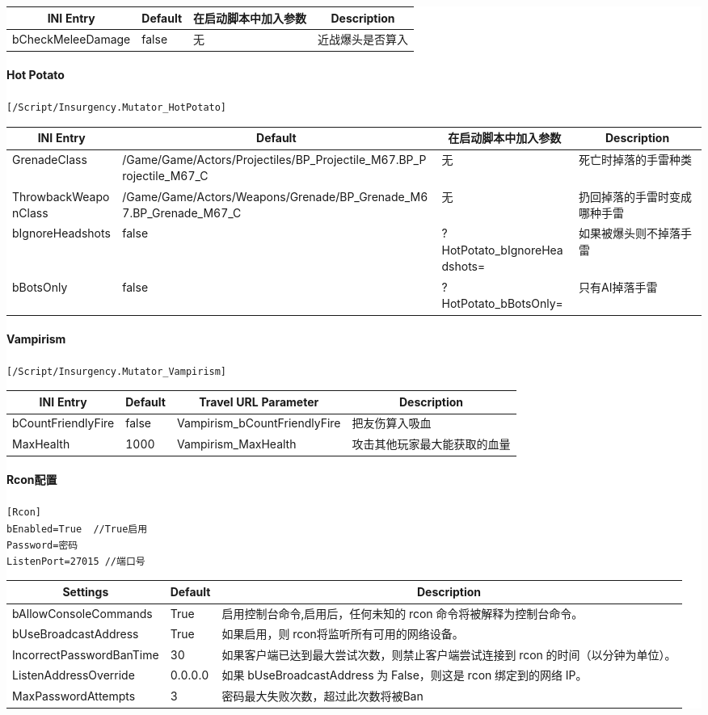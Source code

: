 | **INI Entry**     | **Default** | **在启动脚本中加入参数** | **Description**  |
| ----------------- | ----------- | ------------------------ | ---------------- |
| bCheckMeleeDamage | false       | 无                       | 近战爆头是否算入 |



#### Hot Potato



```
[/Script/Insurgency.Mutator_HotPotato]
```

| **INI Entry**        | **Default**                                                  | 在启动脚本中加入参数         | **Description**              |
| -------------------- | ------------------------------------------------------------ | ---------------------------- | ---------------------------- |
| GrenadeClass         | /Game/Game/Actors/Projectiles/BP_Projectile_M67.BP_Projectile_M67_C | 无                           | 死亡时掉落的手雷种类         |
| ThrowbackWeaponClass | /Game/Game/Actors/Weapons/Grenade/BP_Grenade_M67.BP_Grenade_M67_C | 无                           | 扔回掉落的手雷时变成哪种手雷 |
| bIgnoreHeadshots     | false                                                        | ?HotPotato_bIgnoreHeadshots= | 如果被爆头则不掉落手雷       |
| bBotsOnly            | false                                                        | ?HotPotato_bBotsOnly=        | 只有AI掉落手雷               |



#### Vampirism



```
[/Script/Insurgency.Mutator_Vampirism]
```

| **INI Entry**      | **Default** | **Travel URL Parameter**     | **Description**              |
| ------------------ | ----------- | ---------------------------- | ---------------------------- |
| bCountFriendlyFire | false       | Vampirism_bCountFriendlyFire | 把友伤算入吸血               |
| MaxHealth          | 1000        | Vampirism_MaxHealth          | 攻击其他玩家最大能获取的血量 |



#### Rcon配置



```plain
[Rcon]
bEnabled=True  //True启用
Password=密码 
ListenPort=27015 //端口号
```

| **Settings**             | **Default** | **Description**                                              |
| ------------------------ | ----------- | ------------------------------------------------------------ |
| bAllowConsoleCommands    | True        | 启用控制台命令,启用后，任何未知的 rcon 命令将被解释为控制台命令。 |
| bUseBroadcastAddress     | True        | 如果启用，则 rcon将监听所有可用的网络设备。                  |
| IncorrectPasswordBanTime | 30          | 如果客户端已达到最大尝试次数，则禁止客户端尝试连接到 rcon 的时间（以分钟为单位）。 |
| ListenAddressOverride    | 0.0.0.0     | 如果 bUseBroadcastAddress 为 False，则这是 rcon 绑定到的网络 IP。 |
| MaxPasswordAttempts      | 3           | 密码最大失败次数，超过此次数将被Ban                          |
